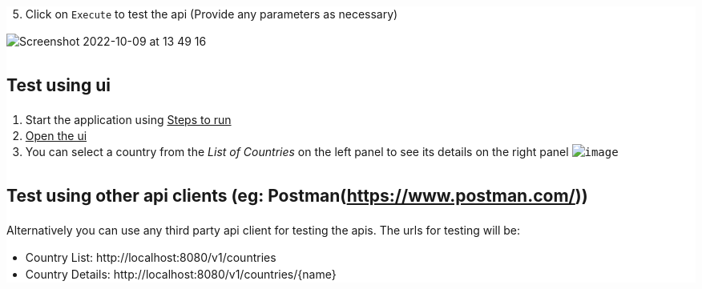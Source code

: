 5. Click on `Execute` to test the api (Provide any parameters as necessary)
<img width="1449" alt="Screenshot 2022-10-09 at 13 49 16" src="https://user-images.githubusercontent.com/20994493/194752621-20a3c5da-e61a-4b0d-b97a-c0d17a001335.png">


## Test using ui
1. Start the application using [Steps to run](#steps-to-run)
2. [Open the ui](http://localhost:3000/)
3. You can select a country from the *List of Countries* on the left panel to see its details on the right panel
<kbd><img width="1565" alt="image" src="https://user-images.githubusercontent.com/20994493/194753543-799cc58b-0d6a-48d9-a2ba-52f64d6fc86c.png"/></kbd>

## Test using other api clients (eg: Postman(https://www.postman.com/))
Alternatively you can use any third party api client for testing the apis. The urls for testing will be:
- Country List: http://localhost:8080/v1/countries
- Country Details: http://localhost:8080/v1/countries/{name}

